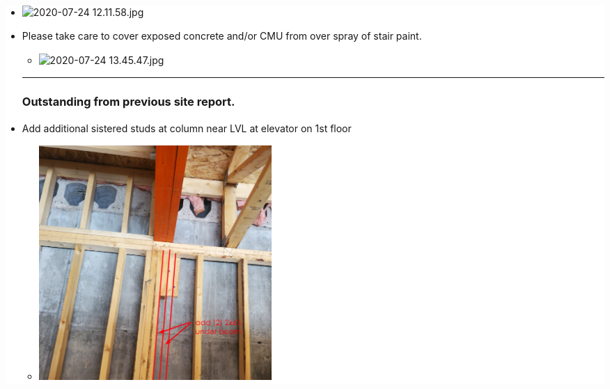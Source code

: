   - <img src="2020-07-24%2012.11.58.jpg" title="" alt="2020-07-24 12.11.58.jpg" width="292">

- Please take care to cover exposed concrete and/or CMU from over spray of stair paint. 
  
  - <img src="2020-07-24%2013.45.47.jpg" title="" alt="2020-07-24 13.45.47.jpg" width="321">
  
  
  
  ---
  
  ### 
  
  ### Outstanding from previous site report.



- Add additional sistered studs at column near LVL at elevator on 1st floor
  
  - <img title="" src="2020-05-18-17-37-17-image.png" alt="" width="334">
  